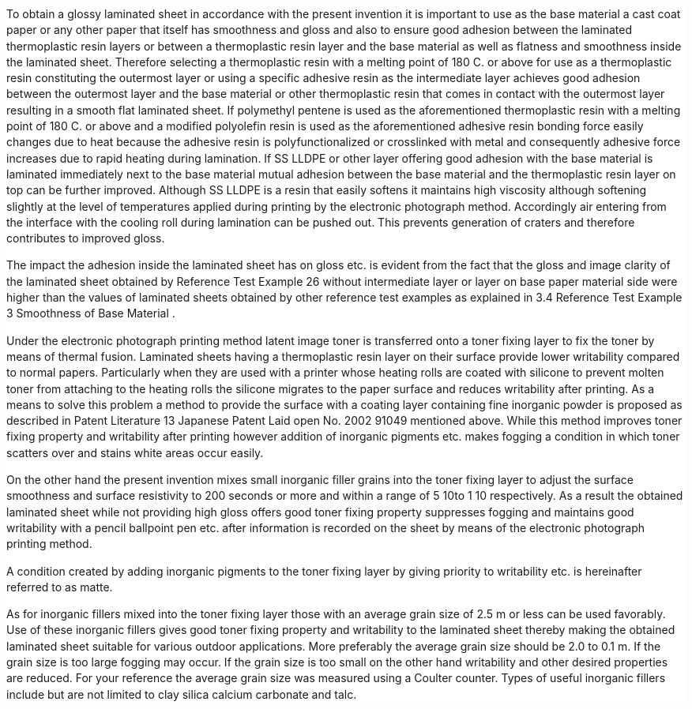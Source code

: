 To obtain a glossy laminated sheet in accordance with the present invention it is important to use as the base material a cast coat paper or any other paper that itself has smoothness and gloss and also to ensure good adhesion between the laminated thermoplastic resin layers or between a thermoplastic resin layer and the base material as well as flatness and smoothness inside the laminated sheet. Therefore selecting a thermoplastic resin with a melting point of 180 C. or above for use as a thermoplastic resin constituting the outermost layer or using a specific adhesive resin as the intermediate layer achieves good adhesion between the outermost layer and the base material or other thermoplastic resin that comes in contact with the outermost layer resulting in a smooth flat laminated sheet. If polymethyl pentene is used as the aforementioned thermoplastic resin with a melting point of 180 C. or above and a modified polyolefin resin is used as the aforementioned adhesive resin bonding force easily changes due to heat because the adhesive resin is polyfunctionalized or crosslinked with metal and consequently adhesive force increases due to rapid heating during lamination. If SS LLDPE or other layer offering good adhesion with the base material is laminated immediately next to the base material mutual adhesion between the base material and the thermoplastic resin layer on top can be further improved. Although SS LLDPE is a resin that easily softens it maintains high viscosity although softening slightly at the level of temperatures applied during printing by the electronic photograph method. Accordingly air entering from the interface with the cooling roll during lamination can be pushed out. This prevents generation of craters and therefore contributes to improved gloss.

The impact the adhesion inside the laminated sheet has on gloss etc. is evident from the fact that the gloss and image clarity of the laminated sheet obtained by Reference Test Example 26 without intermediate layer or layer on base paper material side were higher than the values of laminated sheets obtained by other reference test examples as explained in 3.4 Reference Test Example 3 Smoothness of Base Material .

Under the electronic photograph printing method latent image toner is transferred onto a toner fixing layer to fix the toner by means of thermal fusion. Laminated sheets having a thermoplastic resin layer on their surface provide lower writability compared to normal papers. Particularly when they are used with a printer whose heating rolls are coated with silicone to prevent molten toner from attaching to the heating rolls the silicone migrates to the paper surface and reduces writability after printing. As a means to solve this problem a method to provide the surface with a coating layer containing fine inorganic powder is proposed as described in Patent Literature 13 Japanese Patent Laid open No. 2002 91049 mentioned above. While this method improves toner fixing property and writability after printing however addition of inorganic pigments etc. makes fogging a condition in which toner scatters over and stains white areas occur easily.

On the other hand the present invention mixes small inorganic filler grains into the toner fixing layer to adjust the surface smoothness and surface resistivity to 200 seconds or more and within a range of 5 10to 1 10 respectively. As a result the obtained laminated sheet while not providing high gloss offers good toner fixing property suppresses fogging and maintains good writability with a pencil ballpoint pen etc. after information is recorded on the sheet by means of the electronic photograph printing method.

A condition created by adding inorganic pigments to the toner fixing layer by giving priority to writability etc. is hereinafter referred to as matte. 

As for inorganic fillers mixed into the toner fixing layer those with an average grain size of 2.5 m or less can be used favorably. Use of these inorganic fillers gives good toner fixing property and writability to the laminated sheet thereby making the obtained laminated sheet suitable for various outdoor applications. More preferably the average grain size should be 2.0 to 0.1 m. If the grain size is too large fogging may occur. If the grain size is too small on the other hand writability and other desired properties are reduced. For your reference the average grain size was measured using a Coulter counter. Types of useful inorganic fillers include but are not limited to clay silica calcium carbonate and talc.
